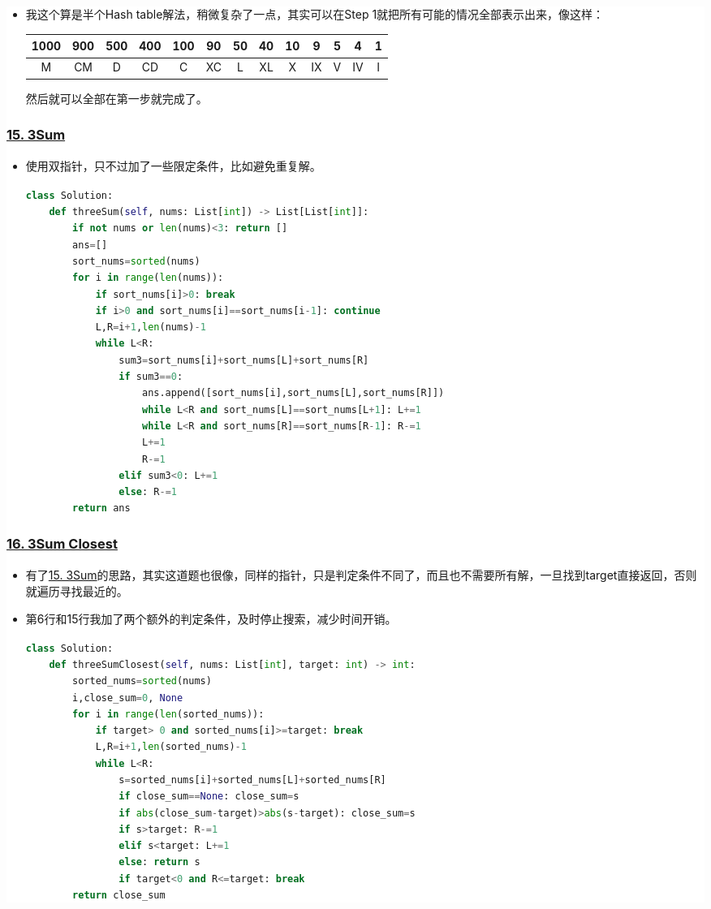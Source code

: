 - 我这个算是半个Hash table解法，稍微复杂了一点，其实可以在Step 1就把所有可能的情况全部表示出来，像这样：

  | 1000 | 900  | 500  | 400  | 100  |  90  |  50  |  40  |  10  |  9   |  5   |  4   |  1   |
  | :--: | :--: | :--: | :--: | :--: | :--: | :--: | :--: | :--: | :--: | :--: | :--: | :--: |
  |  M   |  CM  |  D   |  CD  |  C   |  XC  |  L   |  XL  |  X   |  IX  |  V   |  IV  |  I   |

  然后就可以全部在第一步就完成了。

### [15. 3Sum](https://leetcode-cn.com/problems/3sum/)

- 使用双指针，只不过加了一些限定条件，比如避免重复解。

  ```python
  class Solution:
      def threeSum(self, nums: List[int]) -> List[List[int]]:
          if not nums or len(nums)<3: return []
          ans=[]
          sort_nums=sorted(nums)
          for i in range(len(nums)):
              if sort_nums[i]>0: break
              if i>0 and sort_nums[i]==sort_nums[i-1]: continue
              L,R=i+1,len(nums)-1
              while L<R:
                  sum3=sort_nums[i]+sort_nums[L]+sort_nums[R]
                  if sum3==0:
                      ans.append([sort_nums[i],sort_nums[L],sort_nums[R]])
                      while L<R and sort_nums[L]==sort_nums[L+1]: L+=1
                      while L<R and sort_nums[R]==sort_nums[R-1]: R-=1
                      L+=1
                      R-=1
                  elif sum3<0: L+=1
                  else: R-=1
          return ans
  ```

### [16. 3Sum Closest](https://leetcode-cn.com/problems/3sum-closest/)

- 有了[15. 3Sum](https://leetcode-cn.com/problems/3sum/)的思路，其实这道题也很像，同样的指针，只是判定条件不同了，而且也不需要所有解，一旦找到target直接返回，否则就遍历寻找最近的。

- 第6行和15行我加了两个额外的判定条件，及时停止搜索，减少时间开销。

  ```python
  class Solution:
      def threeSumClosest(self, nums: List[int], target: int) -> int:
          sorted_nums=sorted(nums)
          i,close_sum=0, None
          for i in range(len(sorted_nums)):
              if target> 0 and sorted_nums[i]>=target: break
              L,R=i+1,len(sorted_nums)-1
              while L<R:
                  s=sorted_nums[i]+sorted_nums[L]+sorted_nums[R]
                  if close_sum==None: close_sum=s
                  if abs(close_sum-target)>abs(s-target): close_sum=s
                  if s>target: R-=1
                  elif s<target: L+=1
                  else: return s
                  if target<0 and R<=target: break
          return close_sum
  ```
